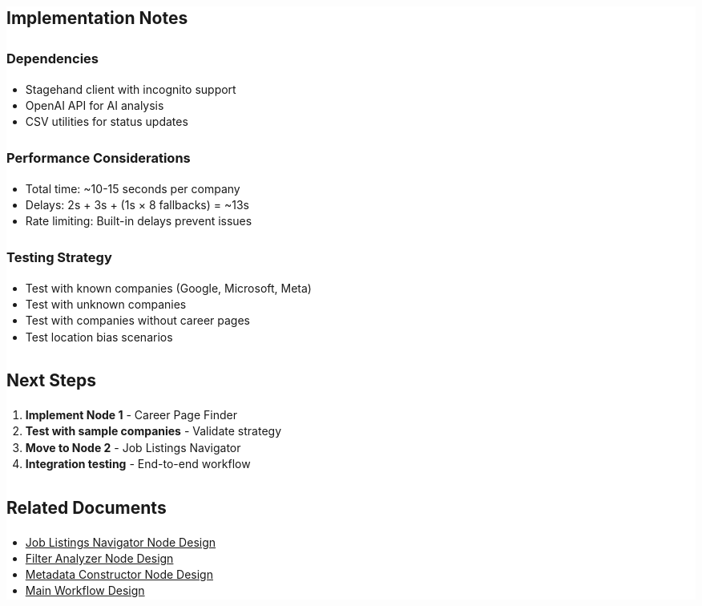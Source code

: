 ## Implementation Notes

### Dependencies
- Stagehand client with incognito support
- OpenAI API for AI analysis
- CSV utilities for status updates

### Performance Considerations
- Total time: ~10-15 seconds per company
- Delays: 2s + 3s + (1s × 8 fallbacks) = ~13s
- Rate limiting: Built-in delays prevent issues

### Testing Strategy
- Test with known companies (Google, Microsoft, Meta)
- Test with unknown companies
- Test with companies without career pages
- Test location bias scenarios

## Next Steps

1. **Implement Node 1** - Career Page Finder
2. **Test with sample companies** - Validate strategy
3. **Move to Node 2** - Job Listings Navigator
4. **Integration testing** - End-to-end workflow

## Related Documents

- [Job Listings Navigator Node Design](./jobListingsNavigatorNode.DESIGN.md)
- [Filter Analyzer Node Design](./filterAnalyzerNode.DESIGN.md)
- [Metadata Constructor Node Design](./metadataConstructorNode.DESIGN.md)
- [Main Workflow Design](../README.md) 